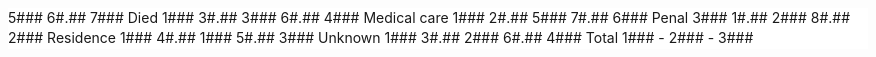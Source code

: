 <td>5###</td>
<td>6#.##</td>
<td>7###</td>
</tr>
<tr>
<th>Died</th>
<td>1###</td>
<td>3#.##</td>
<td>3###</td>
<td>6#.##</td>
<td>4###</td>
</tr>
<tr>
<th>Medical care</th>
<td>1###</td>
<td>2#.##</td>
<td>5###</td>
<td>7#.##</td>
<td>6###</td>
</tr>
<tr>
<th>Penal</th>
<td>3###</td>
<td>1#.##</td>
<td>2###</td>
<td>8#.##</td>
<td>2###</td>
</tr>
<tr>
<th>Residence</th>
<td>1###</td>
<td>4#.##</td>
<td>1###</td>
<td>5#.##</td>
<td>3###</td>
</tr>
<tr>
<th>Unknown</th>
<td>1###</td>
<td>3#.##</td>
<td>2###</td>
<td>6#.##</td>
<td>4###</td>
</tr>
<tr>
<th>Total</th>
<td>1###</td>
<td>-</td>
<td>2###</td>
<td>-</td>
<td>3###</td>
</tr>
</tbody>
</table>
